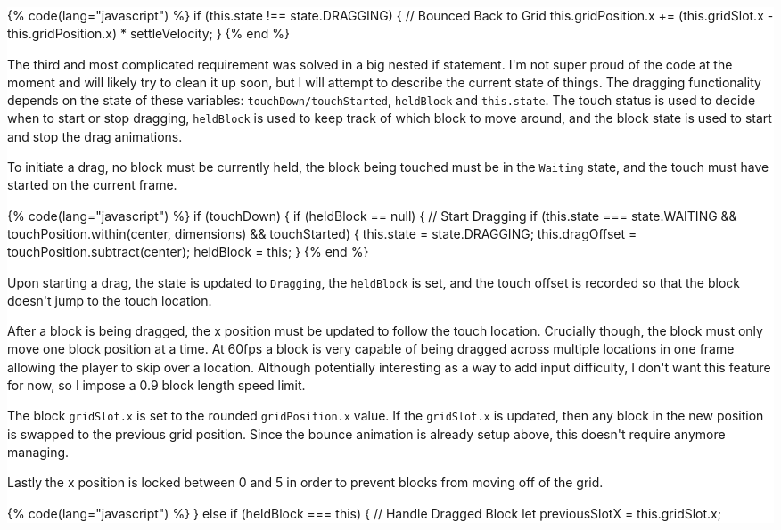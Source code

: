 {% code(lang="javascript") %}
if (this.state !== state.DRAGGING) {
  // Bounced Back to Grid
  this.gridPosition.x += (this.gridSlot.x - this.gridPosition.x) * settleVelocity;
}
{% end %}

The third and most complicated requirement was solved in a big nested if
statement. I'm not super proud of the code at the moment and will likely try to
clean it up soon, but I will attempt to describe the current state of things.
The dragging functionality depends on the state of these variables:
`touchDown/touchStarted`, `heldBlock` and `this.state`. The touch status is used
to decide when to start or stop dragging, `heldBlock` is used to keep track of
which block to move around, and the block state is used to start and stop the
drag animations.

To initiate a drag, no block must be currently held, the block being touched
must be in the `Waiting` state, and the touch must have started on the current
frame.

{% code(lang="javascript") %}
if (touchDown) {
  if (heldBlock == null) {
    // Start Dragging
    if (this.state === state.WAITING && touchPosition.within(center, dimensions) && touchStarted) {
      this.state = state.DRAGGING;
      this.dragOffset = touchPosition.subtract(center);
      heldBlock = this;
    }
{% end %}

Upon starting a drag, the state is updated to `Dragging`, the `heldBlock` is
set, and the touch offset is recorded so that the block doesn't jump to the
touch location.

After a block is being dragged, the x position must be updated to follow the
touch location. Crucially though, the block must only move one block position at
a time. At 60fps a block is very capable of being dragged across multiple
locations in one frame allowing the player to skip over a location. Although
potentially interesting as a way to add input difficulty, I don't want this
feature for now, so I impose a 0.9 block length speed limit.

The block `gridSlot.x` is set to the rounded `gridPosition.x` value. If the
`gridSlot.x` is updated, then any block in the new position is swapped to the
previous grid position. Since the bounce animation is already setup above, this
doesn't require anymore managing.

Lastly the x position is locked between 0 and 5 in order to prevent blocks from
moving off of the grid.

{% code(lang="javascript") %}
} else if (heldBlock === this) {
  // Handle Dragged Block
  let previousSlotX = this.gridSlot.x;
